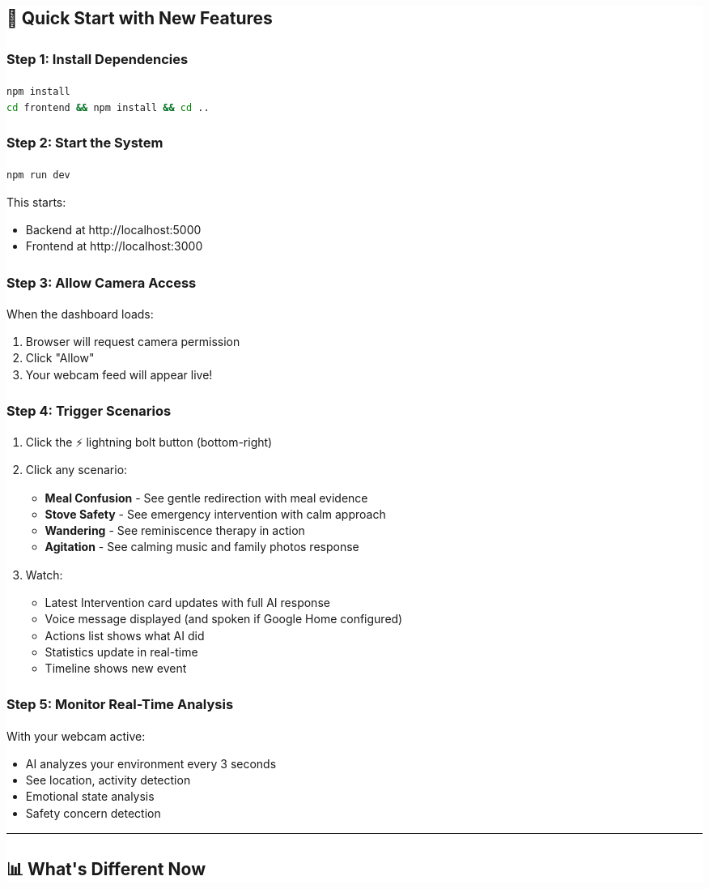 
## 🚀 Quick Start with New Features

### Step 1: Install Dependencies

```bash
npm install
cd frontend && npm install && cd ..
```

### Step 2: Start the System

```bash
npm run dev
```

This starts:
- Backend at http://localhost:5000
- Frontend at http://localhost:3000

### Step 3: Allow Camera Access

When the dashboard loads:
1. Browser will request camera permission
2. Click "Allow"
3. Your webcam feed will appear live!

### Step 4: Trigger Scenarios

1. Click the ⚡ lightning bolt button (bottom-right)
2. Click any scenario:
   - **Meal Confusion** - See gentle redirection with meal evidence
   - **Stove Safety** - See emergency intervention with calm approach
   - **Wandering** - See reminiscence therapy in action
   - **Agitation** - See calming music and family photos response

3. Watch:
   - Latest Intervention card updates with full AI response
   - Voice message displayed (and spoken if Google Home configured)
   - Actions list shows what AI did
   - Statistics update in real-time
   - Timeline shows new event

### Step 5: Monitor Real-Time Analysis

With your webcam active:
- AI analyzes your environment every 3 seconds
- See location, activity detection
- Emotional state analysis
- Safety concern detection

---

## 📊 What's Different Now
